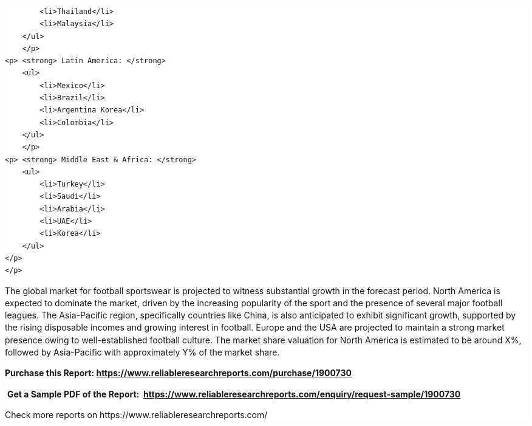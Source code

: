            <li>Thailand</li>
            <li>Malaysia</li>
        </ul>
        </p> 
    <p> <strong> Latin America: </strong>
        <ul>
            <li>Mexico</li>
            <li>Brazil</li>
            <li>Argentina Korea</li>
            <li>Colombia</li>
        </ul>
        </p> 
    <p> <strong> Middle East & Africa: </strong>
        <ul>
            <li>Turkey</li>
            <li>Saudi</li>
            <li>Arabia</li>
            <li>UAE</li>
            <li>Korea</li>
        </ul>
    </p>
    </p>
<p><p>The global market for football sportswear is projected to witness substantial growth in the forecast period. North America is expected to dominate the market, driven by the increasing popularity of the sport and the presence of several major football leagues. The Asia-Pacific region, specifically countries like China, is also anticipated to exhibit significant growth, supported by the rising disposable incomes and growing interest in football. Europe and the USA are projected to maintain a strong market presence owing to well-established football culture. The market share valuation for North America is estimated to be around X%, followed by Asia-Pacific with approximately Y% of the market share.</p></p>
<p><strong>Purchase this Report: <a href="https://www.reliableresearchreports.com/purchase/1900730">https://www.reliableresearchreports.com/purchase/1900730</a></strong></p>
<p>&nbsp;<strong>Get a Sample PDF of the Report:&nbsp;&nbsp;<a href="https://www.reliableresearchreports.com/enquiry/request-sample/1900730">https://www.reliableresearchreports.com/enquiry/request-sample/1900730</a></strong></p>
<p><strong></strong></p>
<p>Check more reports on https://www.reliableresearchreports.com/</p>